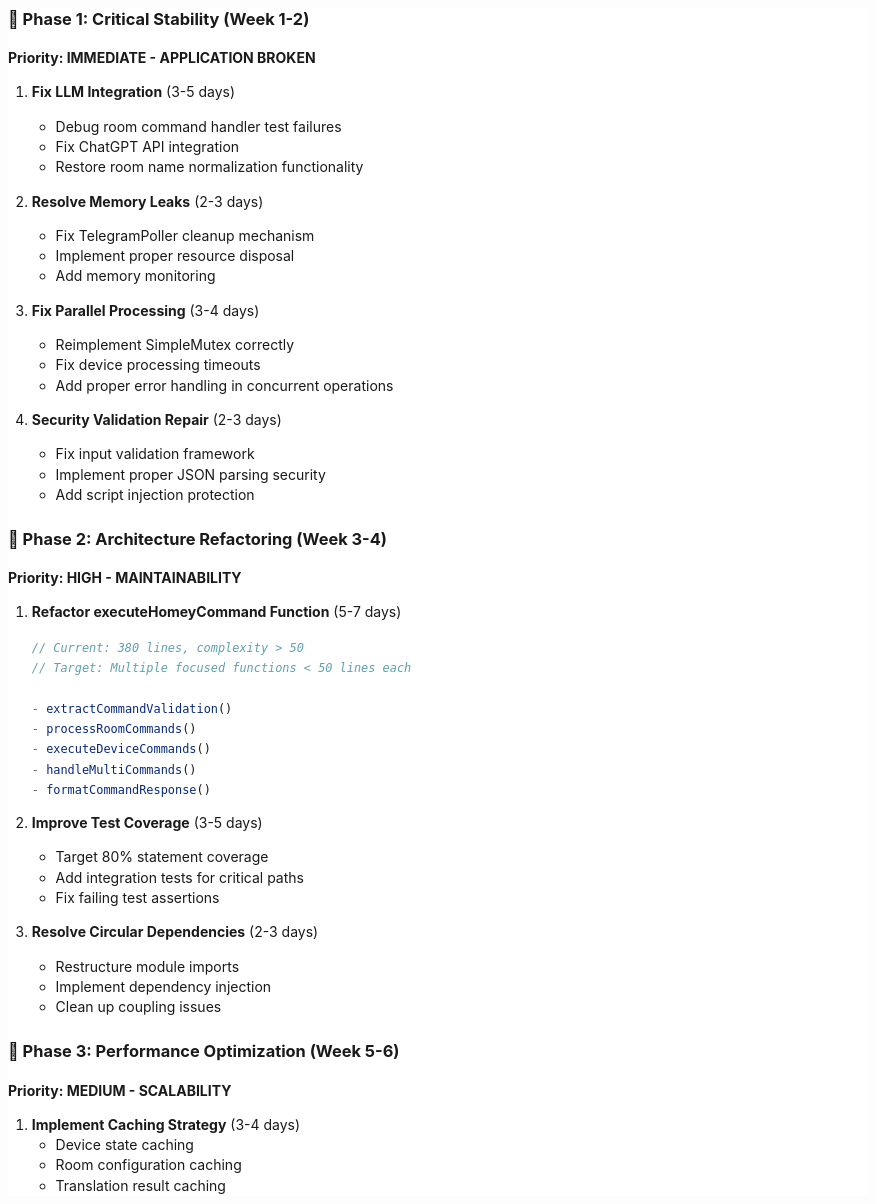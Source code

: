 ### 🚨 Phase 1: Critical Stability (Week 1-2)
**Priority: IMMEDIATE - APPLICATION BROKEN**

1. **Fix LLM Integration** (3-5 days)
   - Debug room command handler test failures
   - Fix ChatGPT API integration
   - Restore room name normalization functionality

2. **Resolve Memory Leaks** (2-3 days)
   - Fix TelegramPoller cleanup mechanism
   - Implement proper resource disposal
   - Add memory monitoring

3. **Fix Parallel Processing** (3-4 days)
   - Reimplement SimpleMutex correctly
   - Fix device processing timeouts
   - Add proper error handling in concurrent operations

4. **Security Validation Repair** (2-3 days)
   - Fix input validation framework
   - Implement proper JSON parsing security
   - Add script injection protection

### 🔄 Phase 2: Architecture Refactoring (Week 3-4)
**Priority: HIGH - MAINTAINABILITY**

1. **Refactor executeHomeyCommand Function** (5-7 days)
   ```javascript
   // Current: 380 lines, complexity > 50
   // Target: Multiple focused functions < 50 lines each
   
   - extractCommandValidation()
   - processRoomCommands()
   - executeDeviceCommands()
   - handleMultiCommands()
   - formatCommandResponse()
   ```

2. **Improve Test Coverage** (3-5 days)
   - Target 80% statement coverage
   - Add integration tests for critical paths
   - Fix failing test assertions

3. **Resolve Circular Dependencies** (2-3 days)
   - Restructure module imports
   - Implement dependency injection
   - Clean up coupling issues

### 🎯 Phase 3: Performance Optimization (Week 5-6)
**Priority: MEDIUM - SCALABILITY**

1. **Implement Caching Strategy** (3-4 days)
   - Device state caching
   - Room configuration caching
   - Translation result caching

